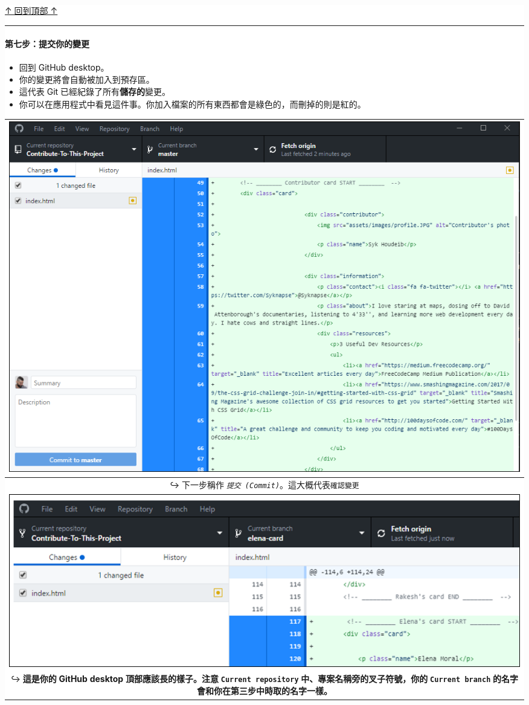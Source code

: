 [↑ 回到頂部 ↑](#索引表)

---

#### 第七步：提交你的變更

- 回到 GitHub desktop。
- 你的變更將會自動被加入到預存區。
- 這代表 Git 已經紀錄了所有**儲存的**變更。
- 你可以在應用程式中看見這件事。你加入檔案的所有東西都會是綠色的，而刪掉的則是紅的。

|                                                                                                  ![Commit changes](/readme-only/commit.PNG "The changes you've added should appear in green on the right side of GitHub desktop app. The commit button is on the bottom left")                                                                                                  |
| :----------------------------------------------------------------------------------------------------------------------------------------------------------------------------------------------------------------------------------------------------------------------------------------------------------------------------------------------------------------------------: |
|                                                                                                                                      :arrow_right_hook: 下一步稱作 _`提交 (Commit)`_。這大概代表`確認變更`                                                                                                                                      |
|                                                                                              ![Commit changes](/readme-only/commit-header.PNG "The changes you've added should appear in green on the right side of GitHub desktop app. The commit button is on the bottom left")                                                                                               |
|                                                                            :arrow_right_hook: **這是你的 GitHub desktop 頂部應該長的樣子。注意 `Current repository` 中、專案名稱旁的叉子符號，你的 `Current branch` 的名字會和你在第三步中時取的名字一樣。**                                                                            |
